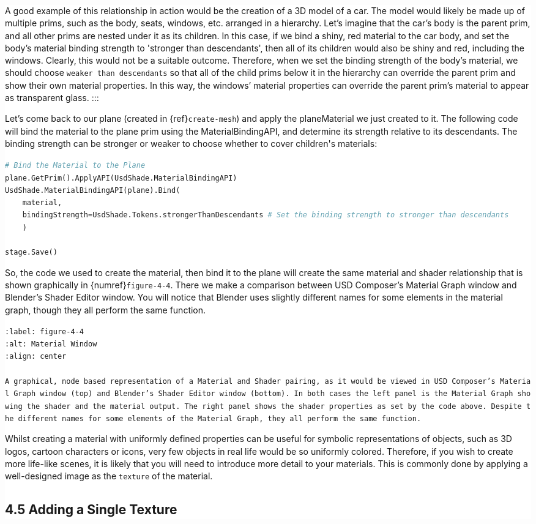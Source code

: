 A good example of this relationship in action would be the creation of a 3D model of a car. The model would likely be made up of multiple prims, such as the body, seats, windows, etc. arranged in a hierarchy. Let’s imagine that the car’s body is the parent prim, and all other prims are nested under it as its children. In this case, if we bind a shiny, red material to the car body, and set the body’s material binding strength to 'stronger than descendants', then all of its children would also be shiny and red, including the windows. Clearly, this would not be a suitable outcome. Therefore, when we set the binding strength of the body’s material, we should choose `weaker than descendants` so that all of the child prims below it in the hierarchy can override the parent prim and show their own material properties. In this way, the windows’ material properties can override the parent prim’s material to appear as transparent glass.
:::

Let’s come back to our plane (created in {ref}`create-mesh`) and apply the planeMaterial we just created to it. The following code will bind the material to the plane prim using the MaterialBindingAPI, and determine its strength relative to its descendants. The binding strength can be stronger or weaker to choose whether to cover children's materials:
```python
# Bind the Material to the Plane
plane.GetPrim().ApplyAPI(UsdShade.MaterialBindingAPI)
UsdShade.MaterialBindingAPI(plane).Bind(    
    material,
    bindingStrength=UsdShade.Tokens.strongerThanDescendants # Set the binding strength to stronger than descendants
    )

stage.Save()
```

So, the code we used to create the material, then bind it to the plane will create the same material and shader relationship that is shown graphically in {numref}`figure-4-4`. There we make a comparison between USD Composer’s Material Graph window and Blender’s Shader Editor window. You will notice that Blender uses slightly different names for some elements in the material graph, though they all perform the same function.

```{figure} ./images/4/image8.png
:label: figure-4-4
:alt: Material Window
:align: center

A graphical, node based representation of a Material and Shader pairing, as it would be viewed in USD Composer’s Material Graph window (top) and Blender’s Shader Editor window (bottom). In both cases the left panel is the Material Graph showing the shader and the material output. The right panel shows the shader properties as set by the code above. Despite the different names for some elements of the Material Graph, they all perform the same function.
```

Whilst creating a material with uniformly defined properties can be useful for symbolic representations of objects, such as 3D logos, cartoon characters or icons, very few objects in real life would be so uniformly colored. Therefore, if you wish to create more life-like scenes, it is likely that you will need to introduce more detail to your materials. This is commonly done by applying a well-designed image as the `texture` of the material.

## 4.5 Adding a Single Texture
